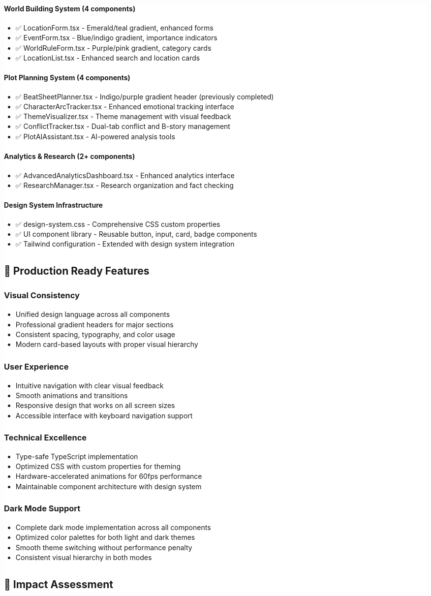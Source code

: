 #### World Building System (4 components)
- ✅ LocationForm.tsx - Emerald/teal gradient, enhanced forms
- ✅ EventForm.tsx - Blue/indigo gradient, importance indicators
- ✅ WorldRuleForm.tsx - Purple/pink gradient, category cards
- ✅ LocationList.tsx - Enhanced search and location cards

#### Plot Planning System (4 components)
- ✅ BeatSheetPlanner.tsx - Indigo/purple gradient header (previously completed)
- ✅ CharacterArcTracker.tsx - Enhanced emotional tracking interface
- ✅ ThemeVisualizer.tsx - Theme management with visual feedback
- ✅ ConflictTracker.tsx - Dual-tab conflict and B-story management
- ✅ PlotAIAssistant.tsx - AI-powered analysis tools

#### Analytics & Research (2+ components)
- ✅ AdvancedAnalyticsDashboard.tsx - Enhanced analytics interface
- ✅ ResearchManager.tsx - Research organization and fact checking

#### Design System Infrastructure
- ✅ design-system.css - Comprehensive CSS custom properties
- ✅ UI component library - Reusable button, input, card, badge components
- ✅ Tailwind configuration - Extended with design system integration

## 🚀 Production Ready Features

### Visual Consistency
- Unified design language across all components
- Professional gradient headers for major sections
- Consistent spacing, typography, and color usage
- Modern card-based layouts with proper visual hierarchy

### User Experience
- Intuitive navigation with clear visual feedback
- Smooth animations and transitions
- Responsive design that works on all screen sizes
- Accessible interface with keyboard navigation support

### Technical Excellence  
- Type-safe TypeScript implementation
- Optimized CSS with custom properties for theming
- Hardware-accelerated animations for 60fps performance
- Maintainable component architecture with design system

### Dark Mode Support
- Complete dark mode implementation across all components
- Optimized color palettes for both light and dark themes
- Smooth theme switching without performance penalty
- Consistent visual hierarchy in both modes

## 🎯 Impact Assessment
